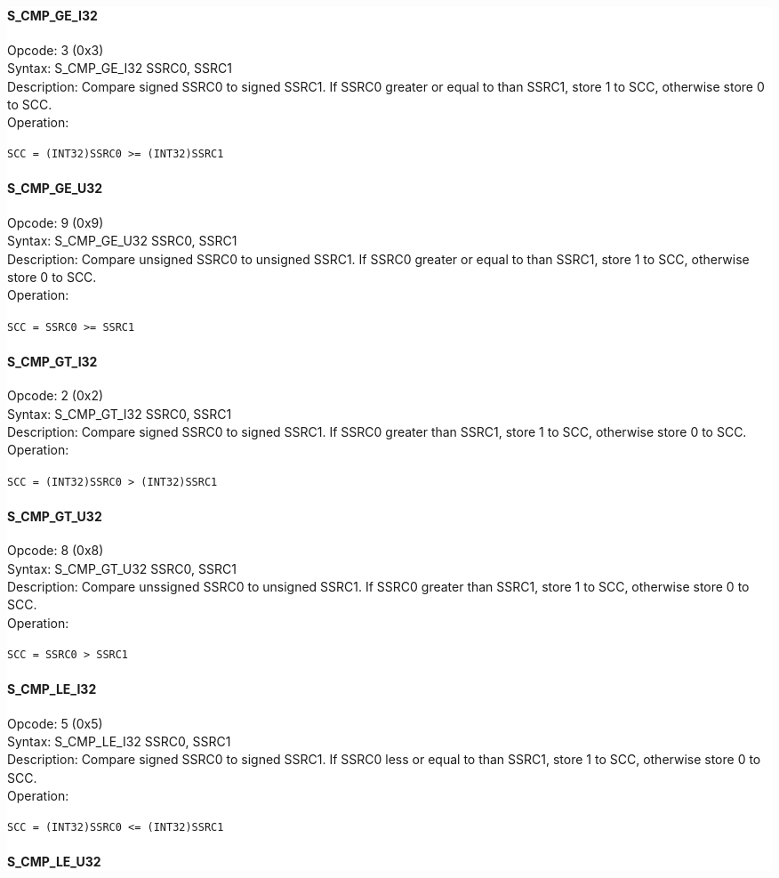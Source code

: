 #### S_CMP_GE_I32

Opcode: 3 (0x3)  
Syntax: S_CMP_GE_I32 SSRC0, SSRC1  
Description: Compare signed SSRC0 to signed SSRC1.
If SSRC0 greater or equal to than SSRC1, store 1 to SCC, otherwise store 0 to SCC.  
Operation:  
```
SCC = (INT32)SSRC0 >= (INT32)SSRC1
```

#### S_CMP_GE_U32

Opcode: 9 (0x9)  
Syntax: S_CMP_GE_U32 SSRC0, SSRC1  
Description: Compare unsigned SSRC0 to unsigned SSRC1.
If SSRC0 greater or equal to than SSRC1, store 1 to SCC, otherwise store 0 to SCC.  
Operation:  
```
SCC = SSRC0 >= SSRC1
```

#### S_CMP_GT_I32

Opcode: 2 (0x2)  
Syntax: S_CMP_GT_I32 SSRC0, SSRC1  
Description: Compare signed SSRC0 to signed SSRC1.
If SSRC0 greater than SSRC1, store 1 to SCC, otherwise store 0 to SCC.  
Operation:  
```
SCC = (INT32)SSRC0 > (INT32)SSRC1
```

#### S_CMP_GT_U32

Opcode: 8 (0x8)  
Syntax: S_CMP_GT_U32 SSRC0, SSRC1  
Description: Compare unssigned SSRC0 to unsigned SSRC1.
If SSRC0 greater than SSRC1, store 1 to SCC, otherwise store 0 to SCC.  
Operation:  
```
SCC = SSRC0 > SSRC1
```

#### S_CMP_LE_I32

Opcode: 5 (0x5)  
Syntax: S_CMP_LE_I32 SSRC0, SSRC1  
Description: Compare signed SSRC0 to signed SSRC1.
If SSRC0 less or equal to than SSRC1, store 1 to SCC, otherwise store 0 to SCC.  
Operation:  
```
SCC = (INT32)SSRC0 <= (INT32)SSRC1
```

#### S_CMP_LE_U32
